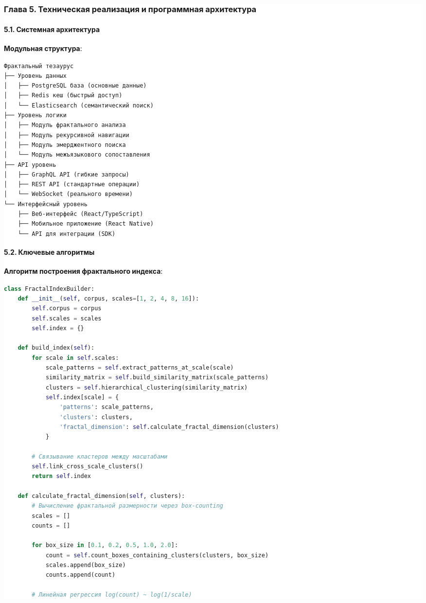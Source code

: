 ### Глава 5. Техническая реализация и программная архитектура

#### 5.1. Системная архитектура

**Модульная структура**:

```
Фрактальный тезаурус
├── Уровень данных
│   ├── PostgreSQL база (основные данные)
│   ├── Redis кеш (быстрый доступ)
│   └── Elasticsearch (семантический поиск)
├── Уровень логики
│   ├── Модуль фрактального анализа
│   ├── Модуль рекурсивной навигации
│   ├── Модуль эмерджентного поиска
│   └── Модуль межъязыкового сопоставления
├── API уровень
│   ├── GraphQL API (гибкие запросы)
│   ├── REST API (стандартные операции)
│   └── WebSocket (реального времени)
└── Интерфейсный уровень
    ├── Веб-интерфейс (React/TypeScript)
    ├── Мобильное приложение (React Native)
    └── API для интеграции (SDK)
```

#### 5.2. Ключевые алгоритмы

**Алгоритм построения фрактального индекса**:

```python
class FractalIndexBuilder:
    def __init__(self, corpus, scales=[1, 2, 4, 8, 16]):
        self.corpus = corpus
        self.scales = scales
        self.index = {}
    
    def build_index(self):
        for scale in self.scales:
            scale_patterns = self.extract_patterns_at_scale(scale)
            similarity_matrix = self.build_similarity_matrix(scale_patterns)
            clusters = self.hierarchical_clustering(similarity_matrix)
            self.index[scale] = {
                'patterns': scale_patterns,
                'clusters': clusters,
                'fractal_dimension': self.calculate_fractal_dimension(clusters)
            }
        
        # Связывание кластеров между масштабами
        self.link_cross_scale_clusters()
        return self.index
    
    def calculate_fractal_dimension(self, clusters):
        # Вычисление фрактальной размерности через box-counting
        scales = []
        counts = []
        
        for box_size in [0.1, 0.2, 0.5, 1.0, 2.0]:
            count = self.count_boxes_containing_clusters(clusters, box_size)
            scales.append(box_size)
            counts.append(count)
        
        # Линейная регрессия log(count) ~ log(1/scale)
```